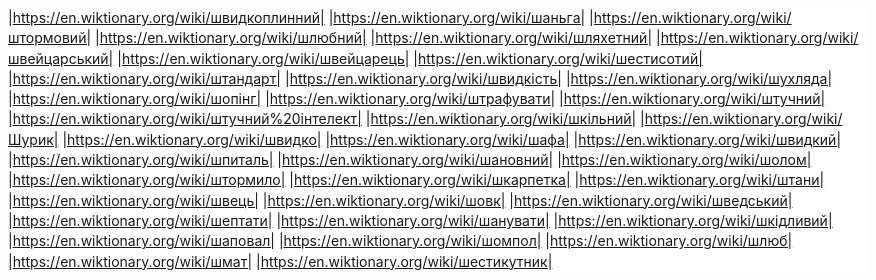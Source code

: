 |https://en.wiktionary.org/wiki/швидкоплинний|
|https://en.wiktionary.org/wiki/шаньга|
|https://en.wiktionary.org/wiki/штормовий|
|https://en.wiktionary.org/wiki/шлюбний|
|https://en.wiktionary.org/wiki/шляхетний|
|https://en.wiktionary.org/wiki/швейцарський|
|https://en.wiktionary.org/wiki/швейцарець|
|https://en.wiktionary.org/wiki/шестисотий|
|https://en.wiktionary.org/wiki/штандарт|
|https://en.wiktionary.org/wiki/швидкість|
|https://en.wiktionary.org/wiki/шухляда|
|https://en.wiktionary.org/wiki/шопінг|
|https://en.wiktionary.org/wiki/штрафувати|
|https://en.wiktionary.org/wiki/штучний|
|https://en.wiktionary.org/wiki/штучний%20інтелект|
|https://en.wiktionary.org/wiki/шкільний|
|https://en.wiktionary.org/wiki/Шурик|
|https://en.wiktionary.org/wiki/швидко|
|https://en.wiktionary.org/wiki/шафа|
|https://en.wiktionary.org/wiki/швидкий|
|https://en.wiktionary.org/wiki/шпиталь|
|https://en.wiktionary.org/wiki/шановний|
|https://en.wiktionary.org/wiki/шолом|
|https://en.wiktionary.org/wiki/штормило|
|https://en.wiktionary.org/wiki/шкарпетка|
|https://en.wiktionary.org/wiki/штани|
|https://en.wiktionary.org/wiki/швець|
|https://en.wiktionary.org/wiki/шовк|
|https://en.wiktionary.org/wiki/шведський|
|https://en.wiktionary.org/wiki/шептати|
|https://en.wiktionary.org/wiki/шанувати|
|https://en.wiktionary.org/wiki/шкідливий|
|https://en.wiktionary.org/wiki/шаповал|
|https://en.wiktionary.org/wiki/шомпол|
|https://en.wiktionary.org/wiki/шлюб|
|https://en.wiktionary.org/wiki/шмат|
|https://en.wiktionary.org/wiki/шестикутник|